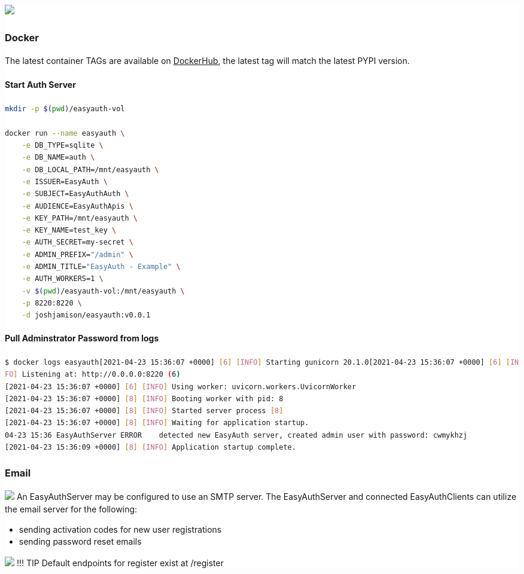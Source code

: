 ![](images/admin_gui.png)

### Docker
The latest container TAGs are available on [DockerHub](https://hub.docker.com/r/joshjamison/easyauth), the latest tag will match the latest PYPI version.

#### Start Auth Server

```bash
mkdir -p $(pwd)/easyauth-vol

docker run --name easyauth \
    -e DB_TYPE=sqlite \
    -e DB_NAME=auth \
    -e DB_LOCAL_PATH=/mnt/easyauth \
    -e ISSUER=EasyAuth \
    -e SUBJECT=EasyAuthAuth \
    -e AUDIENCE=EasyAuthApis \
    -e KEY_PATH=/mnt/easyauth \
    -e KEY_NAME=test_key \
    -e AUTH_SECRET=my-secret \
    -e ADMIN_PREFIX="/admin" \
    -e ADMIN_TITLE="EasyAuth - Example" \
    -e AUTH_WORKERS=1 \
    -v $(pwd)/easyauth-vol:/mnt/easyauth \
    -p 8220:8220 \
    -d joshjamison/easyauth:v0.0.1
```

#### Pull Adminstrator Password from logs

```bash
$ docker logs easyauth[2021-04-23 15:36:07 +0000] [6] [INFO] Starting gunicorn 20.1.0[2021-04-23 15:36:07 +0000] [6] [INFO] Listening at: http://0.0.0.0:8220 (6)
[2021-04-23 15:36:07 +0000] [6] [INFO] Using worker: uvicorn.workers.UvicornWorker
[2021-04-23 15:36:07 +0000] [8] [INFO] Booting worker with pid: 8
[2021-04-23 15:36:07 +0000] [8] [INFO] Started server process [8]
[2021-04-23 15:36:07 +0000] [8] [INFO] Waiting for application startup.
04-23 15:36 EasyAuthServer ERROR    detected new EasyAuth server, created admin user with password: cwmykhzj
[2021-04-23 15:36:09 +0000] [8] [INFO] Application startup complete.
```

### Email
![](images/email_gui.png)
An EasyAuthServer may be configured to use an SMTP server. The EasyAuthServer and connected EasyAuthClients can utilize the email server for the following:

- sending activation codes for new user registrations
- sending password reset emails

![](images/register_gui.png)
!!! TIP
    Default endpoints for register exist at /register

